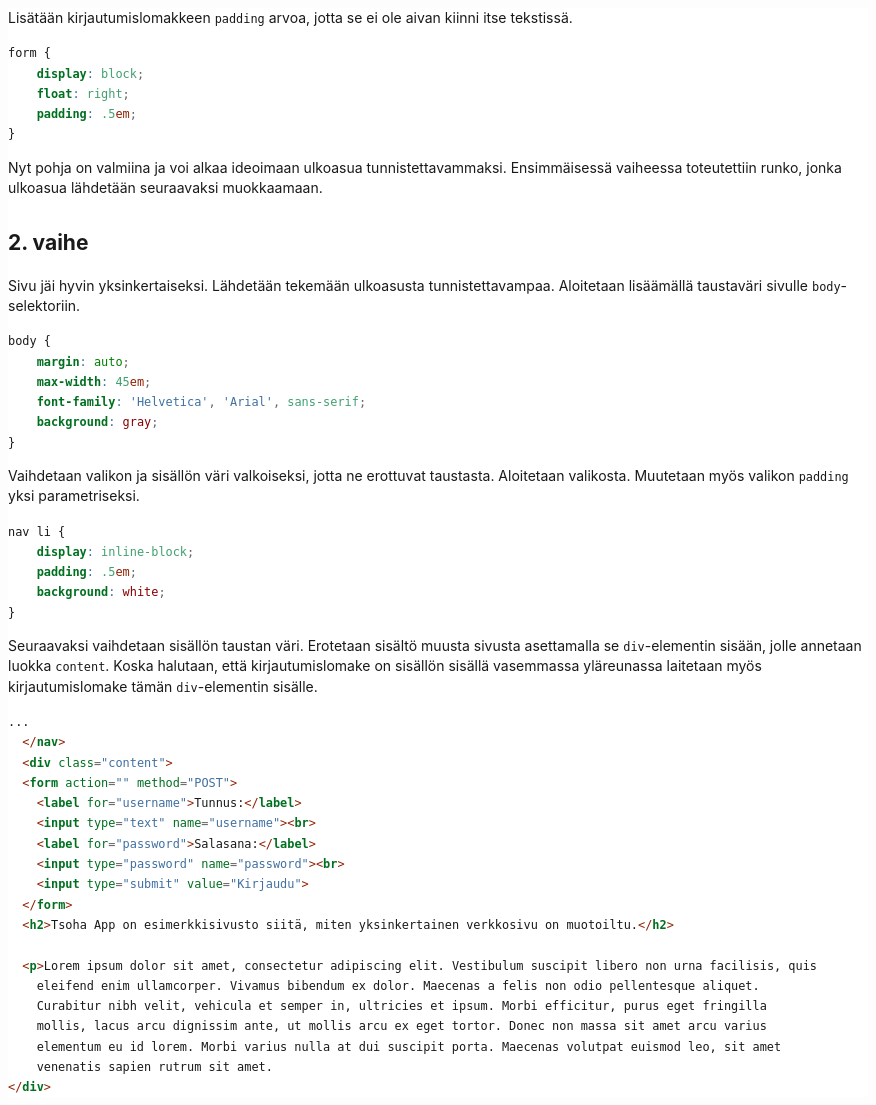 Lisätään kirjautumislomakkeen `padding` arvoa, jotta se ei ole aivan kiinni itse tekstissä.

```css
form {
    display: block;
    float: right;
    padding: .5em;
}
```

Nyt pohja on valmiina ja voi alkaa ideoimaan ulkoasua tunnistettavammaksi. Ensimmäisessä vaiheessa toteutettiin runko, jonka ulkoasua lähdetään seuraavaksi muokkaamaan.

## 2. vaihe

Sivu jäi hyvin yksinkertaiseksi. Lähdetään tekemään ulkoasusta tunnistettavampaa. Aloitetaan lisäämällä taustaväri sivulle `body`-selektoriin.

```css
body {
    margin: auto;
    max-width: 45em;
    font-family: 'Helvetica', 'Arial', sans-serif;
    background: gray;
}
```

Vaihdetaan valikon ja sisällön väri valkoiseksi, jotta ne erottuvat taustasta. Aloitetaan valikosta. Muutetaan myös valikon `padding` yksi parametriseksi.

```css
nav li {
    display: inline-block;
    padding: .5em;
    background: white;
}
```

Seuraavaksi vaihdetaan sisällön taustan väri. Erotetaan sisältö muusta sivusta asettamalla se `div`-elementin sisään, jolle annetaan luokka `content`. Koska halutaan, että kirjautumislomake on sisällön sisällä vasemmassa yläreunassa laitetaan myös kirjautumislomake tämän `div`-elementin sisälle.

```html
...
  </nav>
  <div class="content">
  <form action="" method="POST">
    <label for="username">Tunnus:</label>
    <input type="text" name="username"><br>
    <label for="password">Salasana:</label>
    <input type="password" name="password"><br>
    <input type="submit" value="Kirjaudu">
  </form>
  <h2>Tsoha App on esimerkkisivusto siitä, miten yksinkertainen verkkosivu on muotoiltu.</h2>

  <p>Lorem ipsum dolor sit amet, consectetur adipiscing elit. Vestibulum suscipit libero non urna facilisis, quis
	eleifend enim ullamcorper. Vivamus bibendum ex dolor. Maecenas a felis non odio pellentesque aliquet.
	Curabitur nibh velit, vehicula et semper in, ultricies et ipsum. Morbi efficitur, purus eget fringilla
	mollis, lacus arcu dignissim ante, ut mollis arcu ex eget tortor. Donec non massa sit amet arcu varius
	elementum eu id lorem. Morbi varius nulla at dui suscipit porta. Maecenas volutpat euismod leo, sit amet
	venenatis sapien rutrum sit amet.
</div>
```
